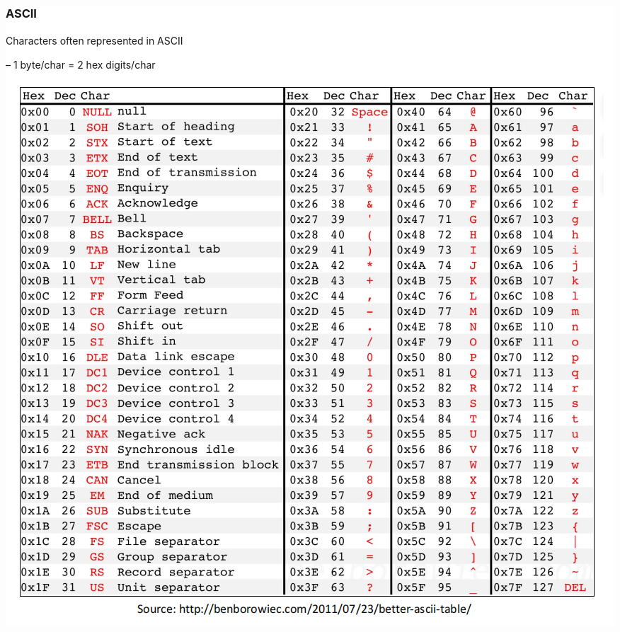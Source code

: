 



### ASCII

Characters often represented in ASCII

– 1 byte/char = 2 hex digits/char

![image-20240511214628671](assets\image-20240511214628671.png)

